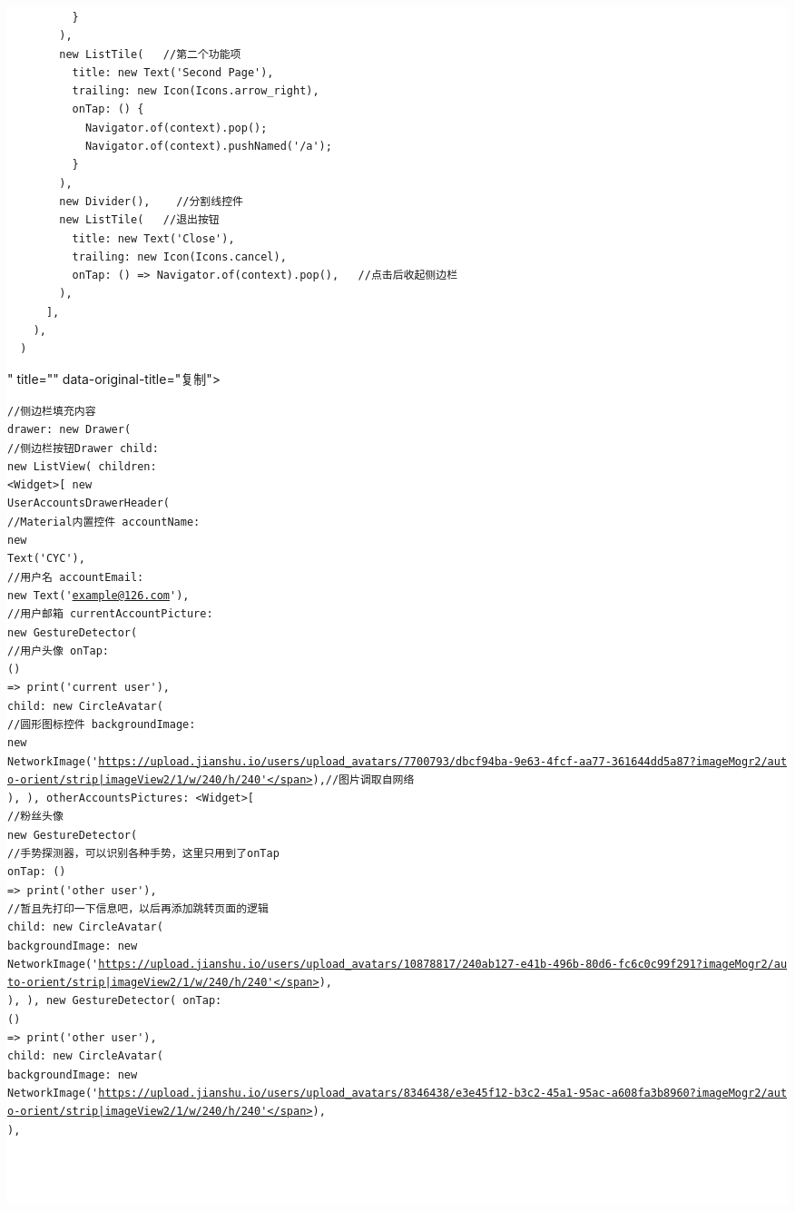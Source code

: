               } 
            ),
            new ListTile(   //第二个功能项
              title: new Text('Second Page'),
              trailing: new Icon(Icons.arrow_right),
              onTap: () {
                Navigator.of(context).pop();
                Navigator.of(context).pushNamed('/a');
              } 
            ),
            new Divider(),    //分割线控件
            new ListTile(   //退出按钮
              title: new Text('Close'),
              trailing: new Icon(Icons.cancel),
              onTap: () => Navigator.of(context).pop(),   //点击后收起侧边栏
            ),
          ],
        ),
      )
" title="" data-original-title="复制"></span>
      <span type="button" class="saveToNote code-tool" data-toggle="tooltip" data-placement="top" title="" data-original-title="放进笔记"></span>
      </div>
      </div><pre class="hljs typescript"><code><span class="hljs-comment">//侧边栏填充内容</span>
drawer: <span class="hljs-keyword">new</span> Drawer(     <span class="hljs-comment">//侧边栏按钮Drawer</span>
        child: <span class="hljs-keyword">new</span> ListView(
          children: &lt;Widget&gt;[
            <span class="hljs-keyword">new</span> UserAccountsDrawerHeader(   <span class="hljs-comment">//Material内置控件</span>
              accountName: <span class="hljs-keyword">new</span> Text(<span class="hljs-string">'CYC'</span>), <span class="hljs-comment">//用户名</span>
              accountEmail: <span class="hljs-keyword">new</span> Text(<span class="hljs-string">'example@126.com'</span>),  <span class="hljs-comment">//用户邮箱</span>
              currentAccountPicture: <span class="hljs-keyword">new</span> GestureDetector( <span class="hljs-comment">//用户头像</span>
                onTap: <span class="hljs-function"><span class="hljs-params">()</span> =&gt;</span> print(<span class="hljs-string">'current user'</span>),
                child: <span class="hljs-keyword">new</span> CircleAvatar(    <span class="hljs-comment">//圆形图标控件</span>
                  backgroundImage: <span class="hljs-keyword">new</span> NetworkImage(<span class="hljs-string">'https://upload.jianshu.io/users/upload_avatars/7700793/dbcf94ba-9e63-4fcf-aa77-361644dd5a87?imageMogr2/auto-orient/strip|imageView2/1/w/240/h/240'</span>),<span class="hljs-comment">//图片调取自网络</span>
                ),
              ),
              otherAccountsPictures: &lt;Widget&gt;[    <span class="hljs-comment">//粉丝头像</span>
                <span class="hljs-keyword">new</span> GestureDetector(    <span class="hljs-comment">//手势探测器，可以识别各种手势，这里只用到了onTap</span>
                  onTap: <span class="hljs-function"><span class="hljs-params">()</span> =&gt;</span> print(<span class="hljs-string">'other user'</span>), <span class="hljs-comment">//暂且先打印一下信息吧，以后再添加跳转页面的逻辑</span>
                  child: <span class="hljs-keyword">new</span> CircleAvatar(
                    backgroundImage: <span class="hljs-keyword">new</span> NetworkImage(<span class="hljs-string">'https://upload.jianshu.io/users/upload_avatars/10878817/240ab127-e41b-496b-80d6-fc6c0c99f291?imageMogr2/auto-orient/strip|imageView2/1/w/240/h/240'</span>),
                  ),
                ),
                <span class="hljs-keyword">new</span> GestureDetector(
                  onTap: <span class="hljs-function"><span class="hljs-params">()</span> =&gt;</span> print(<span class="hljs-string">'other user'</span>),
                  child: <span class="hljs-keyword">new</span> CircleAvatar(
                    backgroundImage: <span class="hljs-keyword">new</span> NetworkImage(<span class="hljs-string">'https://upload.jianshu.io/users/upload_avatars/8346438/e3e45f12-b3c2-45a1-95ac-a608fa3b8960?imageMogr2/auto-orient/strip|imageView2/1/w/240/h/240'</span>),
                    ),